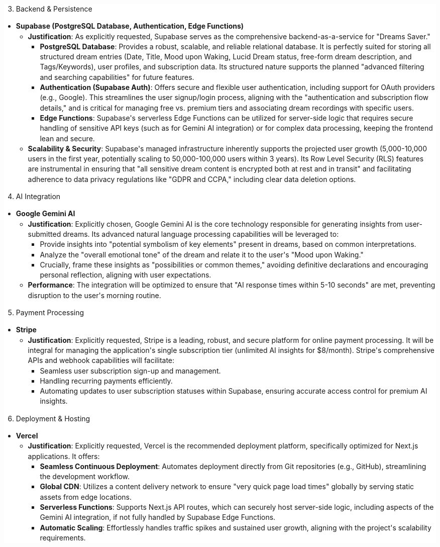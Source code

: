 3. Backend & Persistence

*   **Supabase (PostgreSQL Database, Authentication, Edge Functions)**
    *   **Justification**: As explicitly requested, Supabase serves as the comprehensive backend-as-a-service for "Dreams Saver."
        *   **PostgreSQL Database**: Provides a robust, scalable, and reliable relational database. It is perfectly suited for storing all structured dream entries (Date, Title, Mood upon Waking, Lucid Dream status, free-form dream description, and Tags/Keywords), user profiles, and subscription data. Its structured nature supports the planned "advanced filtering and searching capabilities" for future features.
        *   **Authentication (Supabase Auth)**: Offers secure and flexible user authentication, including support for OAuth providers (e.g., Google). This streamlines the user signup/login process, aligning with the "authentication and subscription flow details," and is critical for managing free vs. premium tiers and associating dream recordings with specific users.
        *   **Edge Functions**: Supabase's serverless Edge Functions can be utilized for server-side logic that requires secure handling of sensitive API keys (such as for Gemini AI integration) or for complex data processing, keeping the frontend lean and secure.
    *   **Scalability & Security**: Supabase's managed infrastructure inherently supports the projected user growth (5,000-10,000 users in the first year, potentially scaling to 50,000-100,000 users within 3 years). Its Row Level Security (RLS) features are instrumental in ensuring that "all sensitive dream content is encrypted both at rest and in transit" and facilitating adherence to data privacy regulations like "GDPR and CCPA," including clear data deletion options.

4. AI Integration

*   **Google Gemini AI**
    *   **Justification**: Explicitly chosen, Google Gemini AI is the core technology responsible for generating insights from user-submitted dreams. Its advanced natural language processing capabilities will be leveraged to:
        *   Provide insights into "potential symbolism of key elements" present in dreams, based on common interpretations.
        *   Analyze the "overall emotional tone" of the dream and relate it to the user's "Mood upon Waking."
        *   Crucially, frame these insights as "possibilities or common themes," avoiding definitive declarations and encouraging personal reflection, aligning with user expectations.
    *   **Performance**: The integration will be optimized to ensure that "AI response times within 5-10 seconds" are met, preventing disruption to the user's morning routine.

5. Payment Processing

*   **Stripe**
    *   **Justification**: Explicitly requested, Stripe is a leading, robust, and secure platform for online payment processing. It will be integral for managing the application's single subscription tier (unlimited AI insights for $8/month). Stripe's comprehensive APIs and webhook capabilities will facilitate:
        *   Seamless user subscription sign-up and management.
        *   Handling recurring payments efficiently.
        *   Automating updates to user subscription statuses within Supabase, ensuring accurate access control for premium AI insights.

6. Deployment & Hosting

*   **Vercel**
    *   **Justification**: Explicitly requested, Vercel is the recommended deployment platform, specifically optimized for Next.js applications. It offers:
        *   **Seamless Continuous Deployment**: Automates deployment directly from Git repositories (e.g., GitHub), streamlining the development workflow.
        *   **Global CDN**: Utilizes a content delivery network to ensure "very quick page load times" globally by serving static assets from edge locations.
        *   **Serverless Functions**: Supports Next.js API routes, which can securely host server-side logic, including aspects of the Gemini AI integration, if not fully handled by Supabase Edge Functions.
        *   **Automatic Scaling**: Effortlessly handles traffic spikes and sustained user growth, aligning with the project's scalability requirements.
